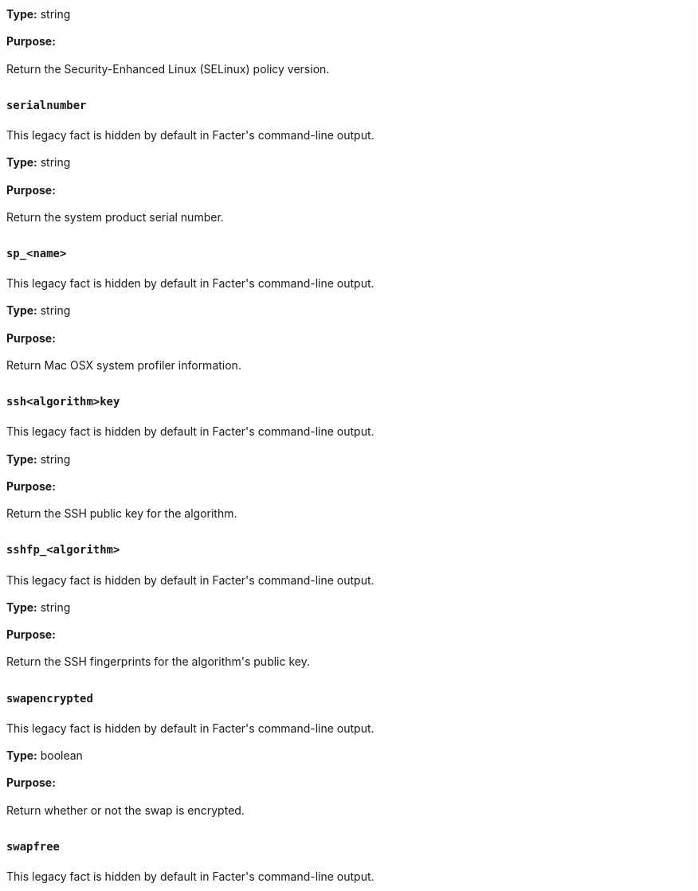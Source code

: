 **Type:** string

**Purpose:**

Return the Security-Enhanced Linux (SELinux) policy version.

### `serialnumber`

This legacy fact is hidden by default in Facter's command-line output.

**Type:** string

**Purpose:**

Return the system product serial number.

### `sp_<name>`

This legacy fact is hidden by default in Facter's command-line output.

**Type:** string

**Purpose:**

Return Mac OSX system profiler information.

### `ssh<algorithm>key`

This legacy fact is hidden by default in Facter's command-line output.

**Type:** string

**Purpose:**

Return the SSH public key for the algorithm.

### `sshfp_<algorithm>`

This legacy fact is hidden by default in Facter's command-line output.

**Type:** string

**Purpose:**

Return the SSH fingerprints for the algorithm's public key.

### `swapencrypted`

This legacy fact is hidden by default in Facter's command-line output.

**Type:** boolean

**Purpose:**

Return whether or not the swap is encrypted.

### `swapfree`

This legacy fact is hidden by default in Facter's command-line output.
